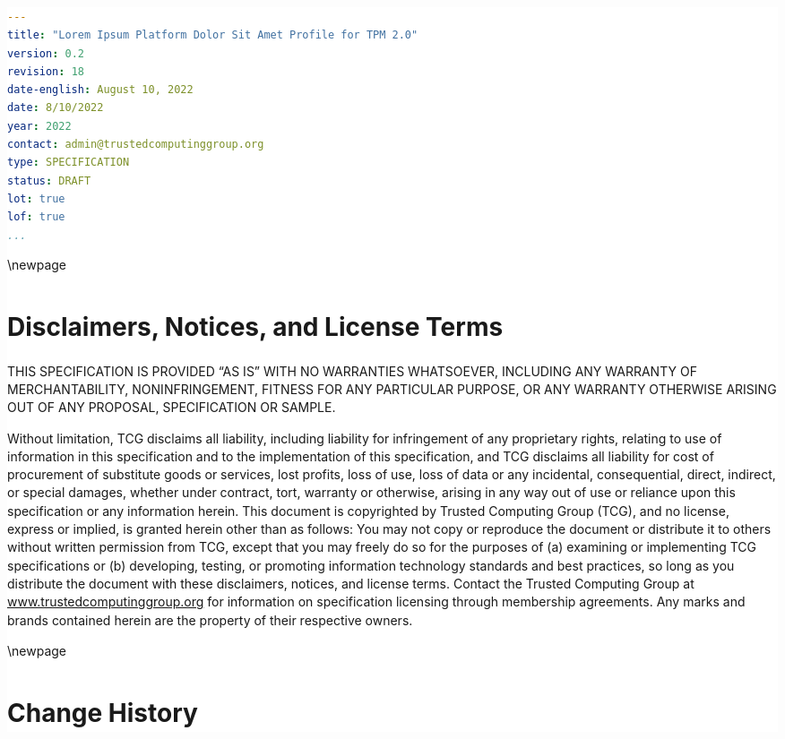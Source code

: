 ```yaml
---
title: "Lorem Ipsum Platform Dolor Sit Amet Profile for TPM 2.0"
version: 0.2
revision: 18
date-english: August 10, 2022
date: 8/10/2022
year: 2022
contact: admin@trustedcomputinggroup.org
type: SPECIFICATION
status: DRAFT
lot: true
lof: true
...
```


\newpage

# Disclaimers, Notices, and License Terms

THIS SPECIFICATION IS PROVIDED “AS IS” WITH NO WARRANTIES WHATSOEVER, INCLUDING ANY
WARRANTY OF MERCHANTABILITY, NONINFRINGEMENT, FITNESS FOR ANY PARTICULAR PURPOSE, OR
ANY WARRANTY OTHERWISE ARISING OUT OF ANY PROPOSAL, SPECIFICATION OR SAMPLE.

Without limitation, TCG disclaims all liability, including liability for infringement of any proprietary rights, relating to use
of information in this specification and to the implementation of this specification, and TCG disclaims all liability for
cost of procurement of substitute goods or services, lost profits, loss of use, loss of data or any incidental,
consequential, direct, indirect, or special damages, whether under contract, tort, warranty or otherwise, arising in any
way out of use or reliance upon this specification or any information herein.
This document is copyrighted by Trusted Computing Group (TCG), and no license, express or implied, is granted
herein other than as follows: You may not copy or reproduce the document or distribute it to others without written
permission from TCG, except that you may freely do so for the purposes of (a) examining or implementing TCG
specifications or (b) developing, testing, or promoting information technology standards and best practices, so long
as you distribute the document with these disclaimers, notices, and license terms.
Contact the Trusted Computing Group at www.trustedcomputinggroup.org for information on specification licensing
through membership agreements.
Any marks and brands contained herein are the property of their respective owners.

\newpage

# Change History
